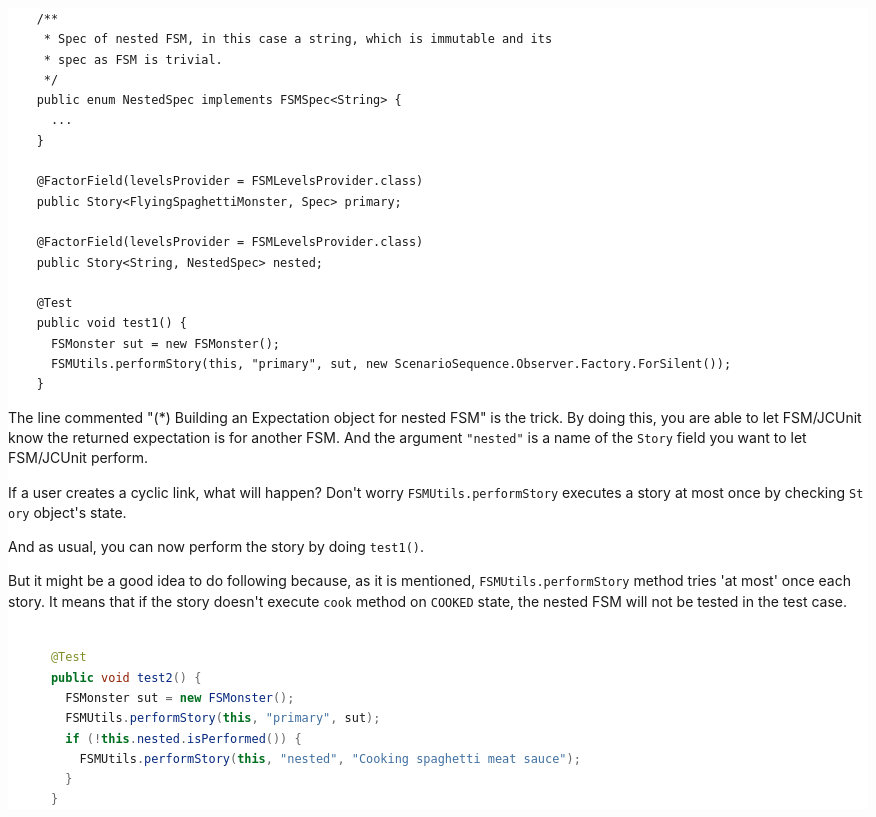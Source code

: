 ```
    /**
     * Spec of nested FSM, in this case a string, which is immutable and its
     * spec as FSM is trivial.
     */
    public enum NestedSpec implements FSMSpec<String> {
      ...
    }

    @FactorField(levelsProvider = FSMLevelsProvider.class)
    public Story<FlyingSpaghettiMonster, Spec> primary;
    
    @FactorField(levelsProvider = FSMLevelsProvider.class)
    public Story<String, NestedSpec> nested;
    
    @Test
    public void test1() {
      FSMonster sut = new FSMonster();
      FSMUtils.performStory(this, "primary", sut, new ScenarioSequence.Observer.Factory.ForSilent());
    }

```

The line commented "(*) Building an Expectation object for nested FSM" is the trick.
By doing this, you are able to let FSM/JCUnit know the returned expectation is
for another FSM. And the argument ```"nested"``` is a name of the ```Story``` field 
you want to let FSM/JCUnit perform.

If a user creates a cyclic link, what will happen?
Don't worry ```FSMUtils.performStory``` executes a story at most once by checking 
```Story``` object's state.

And as usual, you can now perform the story by doing ```test1()```.

But it might be a good idea to do following because, as it is mentioned, ```FSMUtils.performStory```
method tries 'at most' once each story. It means that if the story doesn't execute
```cook``` method on ```COOKED``` state, the nested FSM will not be tested in the
test case.


```java

      @Test
      public void test2() {
        FSMonster sut = new FSMonster();
        FSMUtils.performStory(this, "primary", sut);
        if (!this.nested.isPerformed()) {
          FSMUtils.performStory(this, "nested", "Cooking spaghetti meat sauce");
        }
      }
```
